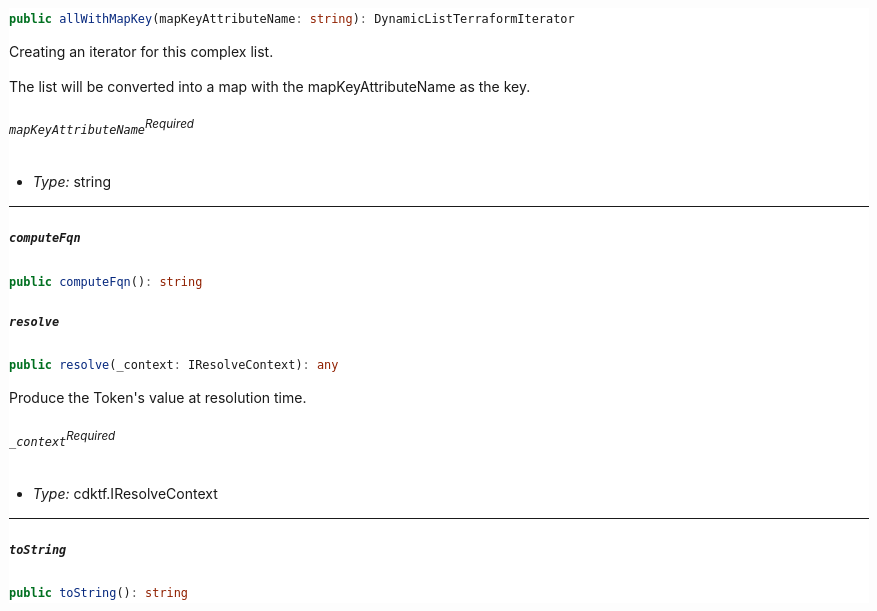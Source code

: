 ```typescript
public allWithMapKey(mapKeyAttributeName: string): DynamicListTerraformIterator
```

Creating an iterator for this complex list.

The list will be converted into a map with the mapKeyAttributeName as the key.

###### `mapKeyAttributeName`<sup>Required</sup> <a name="mapKeyAttributeName" id="rhizo-co-terraform-provider-oci.dataOciOnesubscriptionAggregatedComputedUsages.DataOciOnesubscriptionAggregatedComputedUsagesAggregatedComputedUsagesAggregatedComputedUsagesList.allWithMapKey.parameter.mapKeyAttributeName"></a>

- *Type:* string

---

##### `computeFqn` <a name="computeFqn" id="rhizo-co-terraform-provider-oci.dataOciOnesubscriptionAggregatedComputedUsages.DataOciOnesubscriptionAggregatedComputedUsagesAggregatedComputedUsagesAggregatedComputedUsagesList.computeFqn"></a>

```typescript
public computeFqn(): string
```

##### `resolve` <a name="resolve" id="rhizo-co-terraform-provider-oci.dataOciOnesubscriptionAggregatedComputedUsages.DataOciOnesubscriptionAggregatedComputedUsagesAggregatedComputedUsagesAggregatedComputedUsagesList.resolve"></a>

```typescript
public resolve(_context: IResolveContext): any
```

Produce the Token's value at resolution time.

###### `_context`<sup>Required</sup> <a name="_context" id="rhizo-co-terraform-provider-oci.dataOciOnesubscriptionAggregatedComputedUsages.DataOciOnesubscriptionAggregatedComputedUsagesAggregatedComputedUsagesAggregatedComputedUsagesList.resolve.parameter._context"></a>

- *Type:* cdktf.IResolveContext

---

##### `toString` <a name="toString" id="rhizo-co-terraform-provider-oci.dataOciOnesubscriptionAggregatedComputedUsages.DataOciOnesubscriptionAggregatedComputedUsagesAggregatedComputedUsagesAggregatedComputedUsagesList.toString"></a>

```typescript
public toString(): string
```
